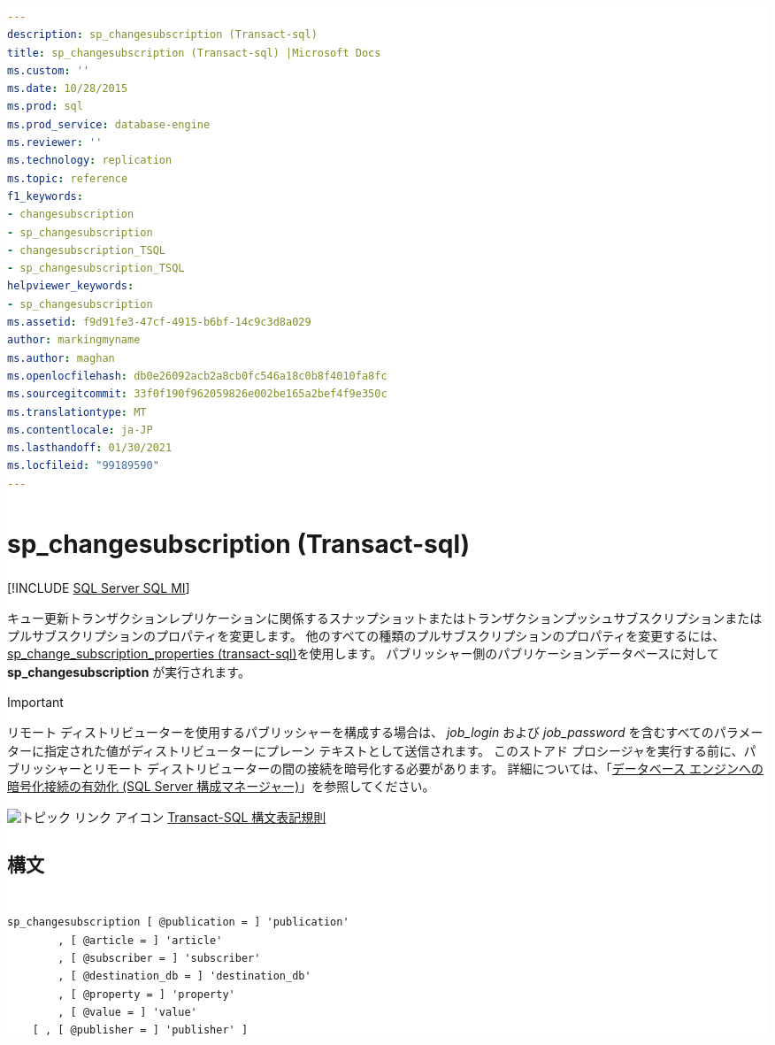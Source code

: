 ```yaml
---
description: sp_changesubscription (Transact-sql)
title: sp_changesubscription (Transact-sql) |Microsoft Docs
ms.custom: ''
ms.date: 10/28/2015
ms.prod: sql
ms.prod_service: database-engine
ms.reviewer: ''
ms.technology: replication
ms.topic: reference
f1_keywords:
- changesubscription
- sp_changesubscription
- changesubscription_TSQL
- sp_changesubscription_TSQL
helpviewer_keywords:
- sp_changesubscription
ms.assetid: f9d91fe3-47cf-4915-b6bf-14c9c3d8a029
author: markingmyname
ms.author: maghan
ms.openlocfilehash: db0e26092acb2a8cb0fc546a18c0b8f4010fa8fc
ms.sourcegitcommit: 33f0f190f962059826e002be165a2bef4f9e350c
ms.translationtype: MT
ms.contentlocale: ja-JP
ms.lasthandoff: 01/30/2021
ms.locfileid: "99189590"
---
```

# <a name="sp_changesubscription-transact-sql"></a>sp_changesubscription (Transact-sql)
[!INCLUDE [SQL Server SQL MI](../../includes/applies-to-version/sql-asdbmi.md)]

  キュー更新トランザクションレプリケーションに関係するスナップショットまたはトランザクションプッシュサブスクリプションまたはプルサブスクリプションのプロパティを変更します。 他のすべての種類のプルサブスクリプションのプロパティを変更するには、 [sp_change_subscription_properties &#40;transact-sql&#41;](../../relational-databases/system-stored-procedures/sp-change-subscription-properties-transact-sql.md)を使用します。 パブリッシャー側のパブリケーションデータベースに対して **sp_changesubscription** が実行されます。  
  
> [!IMPORTANT]  
>  リモート ディストリビューターを使用するパブリッシャーを構成する場合は、 *job_login* および *job_password* を含むすべてのパラメーターに指定された値がディストリビューターにプレーン テキストとして送信されます。 このストアド プロシージャを実行する前に、パブリッシャーとリモート ディストリビューターの間の接続を暗号化する必要があります。 詳細については、「[データベース エンジンへの暗号化接続の有効化 &#40;SQL Server 構成マネージャー&#41;](../../database-engine/configure-windows/enable-encrypted-connections-to-the-database-engine.md)」を参照してください。  
  
 ![トピック リンク アイコン](../../database-engine/configure-windows/media/topic-link.gif "トピック リンク アイコン") [Transact-SQL 構文表記規則](../../t-sql/language-elements/transact-sql-syntax-conventions-transact-sql.md)  
  
## <a name="syntax"></a>構文  
  
```  
  
sp_changesubscription [ @publication = ] 'publication'  
        , [ @article = ] 'article'  
        , [ @subscriber = ] 'subscriber'  
        , [ @destination_db = ] 'destination_db'  
        , [ @property = ] 'property'  
        , [ @value = ] 'value'  
    [ , [ @publisher = ] 'publisher' ]  
```  
  